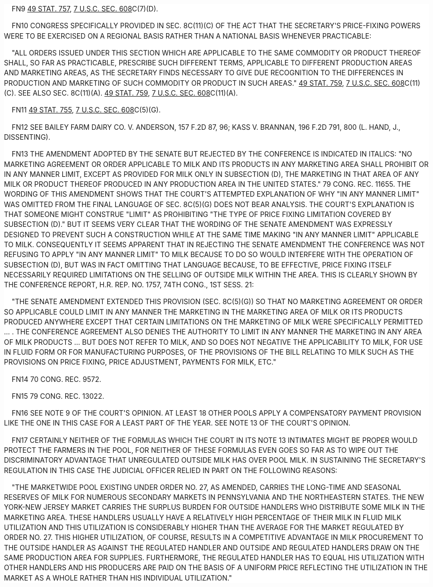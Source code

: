     FN9  [49 STAT. 757][/us/stat/49/757], [7 U.S.C. SEC. 608][/us/usc/t7/s608]C(7)(D).

    FN10  CONGRESS SPECIFICALLY PROVIDED IN SEC. 8C(11)(C) OF THE ACT THAT THE SECRETARY'S PRICE-FIXING POWERS WERE TO BE EXERCISED ON A REGIONAL BASIS RATHER THAN A NATIONAL BASIS WHENEVER PRACTICABLE:

    "ALL ORDERS ISSUED UNDER THIS SECTION WHICH ARE APPLICABLE TO THE SAME COMMODITY OR PRODUCT THEREOF SHALL, SO FAR AS PRACTICABLE, PRESCRIBE SUCH DIFFERENT TERMS, APPLICABLE TO DIFFERENT PRODUCTION AREAS AND MARKETING AREAS, AS THE SECRETARY FINDS NECESSARY TO GIVE DUE RECOGNITION TO THE DIFFERENCES IN PRODUCTION AND MARKETING OF SUCH COMMODITY OR PRODUCT IN SUCH AREAS."  [49 STAT. 759][/us/stat/49/759], [7 U.S.C. SEC. 608][/us/usc/t7/s608]C(11)(C).  SEE ALSO SEC.  8C(11)(A).  [49 STAT. 759][/us/stat/49/759], [7 U.S.C. SEC. 608][/us/usc/t7/s608]C(11)(A).

    FN11  [49 STAT. 755][/us/stat/49/755], [7 U.S.C. SEC. 608][/us/usc/t7/s608]C(5)(G).

    FN12  SEE BAILEY FARM DAIRY CO. V. ANDERSON, 157 F.2D 87, 96; KASS V. BRANNAN, 196 F.2D 791, 800 (L. HAND, J., DISSENTING).

    FN13  THE AMENDMENT ADOPTED BY THE SENATE BUT REJECTED BY THE CONFERENCE IS INDICATED IN ITALICS: "NO MARKETING AGREEMENT OR ORDER APPLICABLE TO MILK AND ITS PRODUCTS IN ANY MARKETING AREA SHALL PROHIBIT OR IN ANY MANNER LIMIT, EXCEPT AS PROVIDED FOR MILK ONLY IN SUBSECTION (D), THE MARKETING IN THAT AREA OF ANY MILK OR PRODUCT THEREOF PRODUCED IN ANY PRODUCTION AREA IN THE UNITED STATES."  79 CONG. REC. 11655.  THE WORDING OF THIS AMENDMENT SHOWS THAT THE COURT'S ATTEMPTED EXPLANATION OF WHY "IN ANY MANNER LIMIT" WAS OMITTED FROM THE FINAL LANGUAGE OF SEC. 8C(5)(G) DOES NOT BEAR ANALYSIS.  THE COURT'S EXPLANATION IS THAT SOMEONE MIGHT CONSTRUE "LIMIT" AS PROHIBITING "THE TYPE OF PRICE FIXING LIMITATION COVERED BY SUBSECTION (D)."  BUT IT SEEMS VERY CLEAR THAT THE WORDING OF THE SENATE AMENDMENT WAS EXPRESSLY DESIGNED TO PREVENT SUCH A CONSTRUCTION WHILE AT THE SAME TIME MAKING "IN ANY MANNER LIMIT" APPLICABLE TO MILK.  CONSEQUENTLY IT SEEMS APPARENT THAT IN REJECTING THE SENATE AMENDMENT THE CONFERENCE WAS NOT REFUSING TO APPLY "IN ANY MANNER LIMIT" TO MILK BECAUSE TO DO SO WOULD INTERFERE WITH THE OPERATION OF SUBSECTION (D), BUT WAS IN FACT OMITTING THAT LANGUAGE BECAUSE, TO BE EFFECTIVE, PRICE FIXING ITSELF NECESSARILY REQUIRED LIMITATIONS ON THE SELLING OF OUTSIDE MILK WITHIN THE AREA.  THIS IS CLEARLY SHOWN BY THE CONFERENCE REPORT, H.R. REP. NO. 1757, 74TH CONG., 1ST SESS. 21:

    "THE SENATE AMENDMENT EXTENDED THIS PROVISION (SEC. 8C(5)(G)) SO THAT NO MARKETING AGREEMENT OR ORDER SO APPLICABLE COULD LIMIT IN ANY MANNER THE MARKETING IN THE MARKETING AREA OF MILK OR ITS PRODUCTS PRODUCED ANYWHERE EXCEPT THAT CERTAIN LIMITATIONS ON THE MARKETING OF MILK WERE SPECIFICALLY PERMITTED  ...  .  THE CONFERENCE AGREEMENT ALSO DENIES THE AUTHORITY TO LIMIT IN ANY MANNER THE MARKETING IN ANY AREA OF MILK PRODUCTS  ...  BUT DOES NOT REFER TO MILK, AND SO DOES NOT NEGATIVE THE APPLICABILITY TO MILK, FOR USE IN FLUID FORM OR FOR MANUFACTURING PURPOSES, OF THE PROVISIONS OF THE BILL RELATING TO MILK SUCH AS THE PROVISIONS ON PRICE FIXING, PRICE ADJUSTMENT, PAYMENTS FOR MILK, ETC."

    FN14  70 CONG. REC. 9572.

    FN15  79 CONG. REC. 13022.

    FN16  SEE NOTE 9 OF THE COURT'S OPINION.  AT LEAST 18 OTHER POOLS APPLY A COMPENSATORY PAYMENT PROVISION LIKE THE ONE IN THIS CASE FOR A LEAST PART OF THE YEAR.  SEE NOTE 13 OF THE COURT'S OPINION.

    FN17  CERTAINLY NEITHER OF THE FORMULAS WHICH THE COURT IN ITS NOTE 13 INTIMATES MIGHT BE PROPER WOULD PROTECT THE FARMERS IN THE POOL, FOR NEITHER OF THESE FORMULAS EVEN GOES SO FAR AS TO WIPE OUT THE DISCRIMINATORY ADVANTAGE THAT UNREGULATED OUTSIDE MILK HAS OVER POOL MILK.  IN SUSTAINING THE SECRETARY'S REGULATION IN THIS CASE THE JUDICIAL OFFICER RELIED IN PART ON THE FOLLOWING REASONS:

    "THE MARKETWIDE POOL EXISTING UNDER ORDER NO. 27, AS AMENDED, CARRIES THE LONG-TIME AND SEASONAL RESERVES OF MILK FOR NUMEROUS SECONDARY MARKETS IN PENNSYLVANIA AND THE NORTHEASTERN STATES.  THE NEW YORK-NEW JERSEY MARKET CARRIES THE SURPLUS BURDEN FOR OUTSIDE HANDLERS WHO DISTRIBUTE SOME MILK IN THE MARKETING AREA.  THESE HANDLERS USUALLY HAVE A RELATIVELY HIGH PERCENTAGE OF THEIR MILK IN FLUID MILK UTILIZATION AND THIS UTILIZATION IS CONSIDERABLY HIGHER THAN THE AVERAGE FOR THE MARKET REGULATED BY ORDER NO. 27.  THIS HIGHER UTILIZATION, OF COURSE, RESULTS IN A COMPETITIVE ADVANTAGE IN MILK PROCUREMENT TO THE OUTSIDE HANDLER AS AGAINST THE REGULATED HANDLER AND OUTSIDE AND REGULATED HANDLERS DRAW ON THE SAME PRODUCTION AREA FOR SUPPLIES.  FURTHERMORE, THE REGULATED HANDLER HAS TO EQUAL HIS UTILIZATION WITH OTHER HANDLERS AND HIS PRODUCERS ARE PAID ON THE BASIS OF A UNIFORM PRICE REFLECTING THE UTILIZATION IN THE MARKET AS A WHOLE RATHER THAN HIS INDIVIDUAL UTILIZATION."


[/us/courts/scotus/usReporter/370/76]: https://publicdocs.github.io/go/links?ns=uslm-x&ref=%2Fus%2Fcourts%2Fscotus%2FusReporter%2F370%2F76
[/us/usc/t7/s608]: https://publicdocs.github.io/go/links?ns=uslm&ref=%2Fus%2Fusc%2Ft7%2Fs608
[/us/courts/scotus/usReporter/366/957]: https://publicdocs.github.io/go/links?ns=uslm-x&ref=%2Fus%2Fcourts%2Fscotus%2FusReporter%2F366%2F957
[/us/usc/t7/s608]: https://publicdocs.github.io/go/links?ns=uslm&ref=%2Fus%2Fusc%2Ft7%2Fs608
[/us/stat/49/750]: https://publicdocs.github.io/go/links?ns=uslm&ref=%2Fus%2Fstat%2F49%2F750
[/us/stat/48/31]: https://publicdocs.github.io/go/links?ns=uslm&ref=%2Fus%2Fstat%2F48%2F31
[/us/stat/50/246]: https://publicdocs.github.io/go/links?ns=uslm&ref=%2Fus%2Fstat%2F50%2F246
[/us/courts/scotus/usReporter/297/1]: https://publicdocs.github.io/go/links?ns=uslm-x&ref=%2Fus%2Fcourts%2Fscotus%2FusReporter%2F297%2F1
[/us/courts/scotus/usReporter/295/495]: https://publicdocs.github.io/go/links?ns=uslm-x&ref=%2Fus%2Fcourts%2Fscotus%2FusReporter%2F295%2F495
[/us/courts/scotus/usReporter/271/208]: https://publicdocs.github.io/go/links?ns=uslm-x&ref=%2Fus%2Fcourts%2Fscotus%2FusReporter%2F271%2F208
[/us/courts/scotus/usReporter/307/183]: https://publicdocs.github.io/go/links?ns=uslm-x&ref=%2Fus%2Fcourts%2Fscotus%2FusReporter%2F307%2F183
[/us/courts/scotus/usReporter/304/1]: https://publicdocs.github.io/go/links?ns=uslm-x&ref=%2Fus%2Fcourts%2Fscotus%2FusReporter%2F304%2F1
[/us/usc/t7/s608]: https://publicdocs.github.io/go/links?ns=uslm&ref=%2Fus%2Fusc%2Ft7%2Fs608
[/us/usc/t7/s608]: https://publicdocs.github.io/go/links?ns=uslm&ref=%2Fus%2Fusc%2Ft7%2Fs608
[/us/courts/scotus/usReporter/321/288]: https://publicdocs.github.io/go/links?ns=uslm-x&ref=%2Fus%2Fcourts%2Fscotus%2FusReporter%2F321%2F288
[/us/courts/scotus/usReporter/297/1]: https://publicdocs.github.io/go/links?ns=uslm-x&ref=%2Fus%2Fcourts%2Fscotus%2FusReporter%2F297%2F1
[/us/stat/50/246]: https://publicdocs.github.io/go/links?ns=uslm&ref=%2Fus%2Fstat%2F50%2F246
[/us/usc/t7/s601]: https://publicdocs.github.io/go/links?ns=uslm&ref=%2Fus%2Fusc%2Ft7%2Fs601
[/us/stat/49/750]: https://publicdocs.github.io/go/links?ns=uslm&ref=%2Fus%2Fstat%2F49%2F750
[/us/stat/48/31]: https://publicdocs.github.io/go/links?ns=uslm&ref=%2Fus%2Fstat%2F48%2F31
[/us/courts/scotus/usReporter/291/502]: https://publicdocs.github.io/go/links?ns=uslm-x&ref=%2Fus%2Fcourts%2Fscotus%2FusReporter%2F291%2F502
[/us/courts/scotus/usReporter/307/533]: https://publicdocs.github.io/go/links?ns=uslm-x&ref=%2Fus%2Fcourts%2Fscotus%2FusReporter%2F307%2F533
[/us/stat/50/246]: https://publicdocs.github.io/go/links?ns=uslm&ref=%2Fus%2Fstat%2F50%2F246
[/us/usc/t7/s608]: https://publicdocs.github.io/go/links?ns=uslm&ref=%2Fus%2Fusc%2Ft7%2Fs608
[/us/stat/49/750]: https://publicdocs.github.io/go/links?ns=uslm&ref=%2Fus%2Fstat%2F49%2F750
[/us/stat/50/247]: https://publicdocs.github.io/go/links?ns=uslm&ref=%2Fus%2Fstat%2F50%2F247
[/us/usc/t7/s608]: https://publicdocs.github.io/go/links?ns=uslm&ref=%2Fus%2Fusc%2Ft7%2Fs608
[/us/stat/49/757]: https://publicdocs.github.io/go/links?ns=uslm&ref=%2Fus%2Fstat%2F49%2F757
[/us/usc/t7/s608]: https://publicdocs.github.io/go/links?ns=uslm&ref=%2Fus%2Fusc%2Ft7%2Fs608
[/us/stat/49/759]: https://publicdocs.github.io/go/links?ns=uslm&ref=%2Fus%2Fstat%2F49%2F759
[/us/usc/t7/s608]: https://publicdocs.github.io/go/links?ns=uslm&ref=%2Fus%2Fusc%2Ft7%2Fs608
[/us/stat/49/759]: https://publicdocs.github.io/go/links?ns=uslm&ref=%2Fus%2Fstat%2F49%2F759
[/us/usc/t7/s608]: https://publicdocs.github.io/go/links?ns=uslm&ref=%2Fus%2Fusc%2Ft7%2Fs608
[/us/stat/49/755]: https://publicdocs.github.io/go/links?ns=uslm&ref=%2Fus%2Fstat%2F49%2F755
[/us/usc/t7/s608]: https://publicdocs.github.io/go/links?ns=uslm&ref=%2Fus%2Fusc%2Ft7%2Fs608
[/us/courts/scotus/usReporter/307/183]: https://publicdocs.github.io/go/links?ns=uslm-x&ref=%2Fus%2Fcourts%2Fscotus%2FusReporter%2F307%2F183
[/us/courts/scotus/usReporter/306/153]: https://publicdocs.github.io/go/links?ns=uslm-x&ref=%2Fus%2Fcourts%2Fscotus%2FusReporter%2F306%2F153
[/us/courts/scotus/usReporter/313/409]: https://publicdocs.github.io/go/links?ns=uslm-x&ref=%2Fus%2Fcourts%2Fscotus%2FusReporter%2F313%2F409
[/us/courts/scotus/usReporter/304/1]: https://publicdocs.github.io/go/links?ns=uslm-x&ref=%2Fus%2Fcourts%2Fscotus%2FusReporter%2F304%2F1